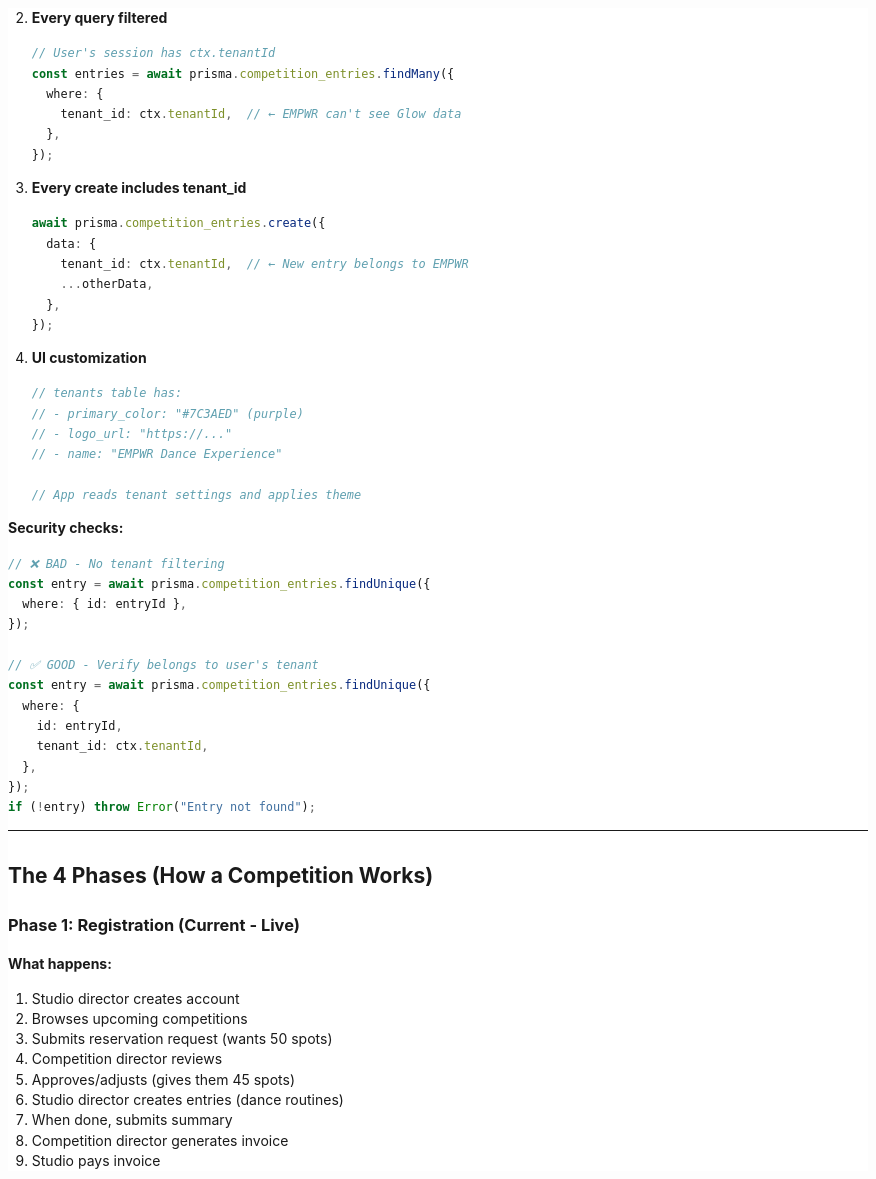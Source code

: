 2. **Every query filtered**
   ```typescript
   // User's session has ctx.tenantId
   const entries = await prisma.competition_entries.findMany({
     where: {
       tenant_id: ctx.tenantId,  // ← EMPWR can't see Glow data
     },
   });
   ```

3. **Every create includes tenant_id**
   ```typescript
   await prisma.competition_entries.create({
     data: {
       tenant_id: ctx.tenantId,  // ← New entry belongs to EMPWR
       ...otherData,
     },
   });
   ```

4. **UI customization**
   ```typescript
   // tenants table has:
   // - primary_color: "#7C3AED" (purple)
   // - logo_url: "https://..."
   // - name: "EMPWR Dance Experience"

   // App reads tenant settings and applies theme
   ```

**Security checks:**
```typescript
// ❌ BAD - No tenant filtering
const entry = await prisma.competition_entries.findUnique({
  where: { id: entryId },
});

// ✅ GOOD - Verify belongs to user's tenant
const entry = await prisma.competition_entries.findUnique({
  where: {
    id: entryId,
    tenant_id: ctx.tenantId,
  },
});
if (!entry) throw Error("Entry not found");
```

---

## The 4 Phases (How a Competition Works)

### Phase 1: Registration (Current - Live)

**What happens:**
1. Studio director creates account
2. Browses upcoming competitions
3. Submits reservation request (wants 50 spots)
4. Competition director reviews
5. Approves/adjusts (gives them 45 spots)
6. Studio director creates entries (dance routines)
7. When done, submits summary
8. Competition director generates invoice
9. Studio pays invoice
